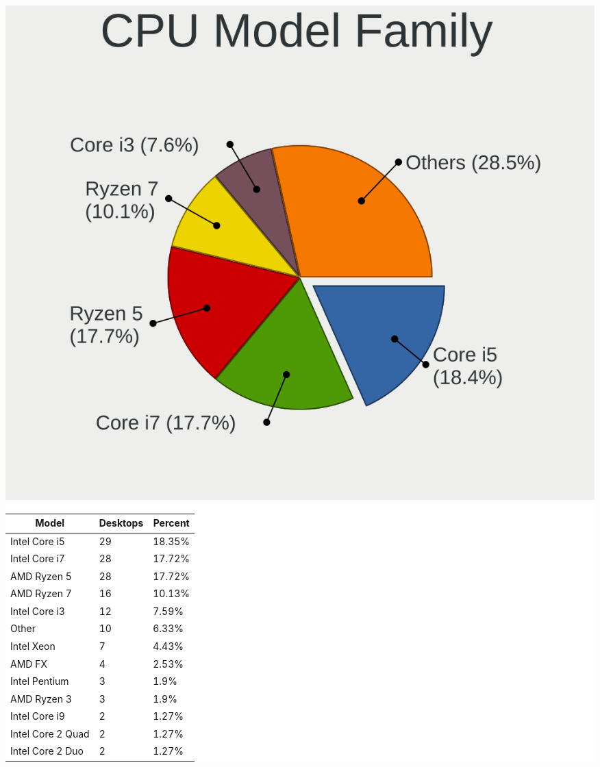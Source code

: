 ![CPU Model Family](./images/pie_chart/cpu_family.svg)


| Model                  | Desktops | Percent |
|------------------------|----------|---------|
| Intel Core i5          | 29       | 18.35%  |
| Intel Core i7          | 28       | 17.72%  |
| AMD Ryzen 5            | 28       | 17.72%  |
| AMD Ryzen 7            | 16       | 10.13%  |
| Intel Core i3          | 12       | 7.59%   |
| Other                  | 10       | 6.33%   |
| Intel Xeon             | 7        | 4.43%   |
| AMD FX                 | 4        | 2.53%   |
| Intel Pentium          | 3        | 1.9%    |
| AMD Ryzen 3            | 3        | 1.9%    |
| Intel Core i9          | 2        | 1.27%   |
| Intel Core 2 Quad      | 2        | 1.27%   |
| Intel Core 2 Duo       | 2        | 1.27%   |